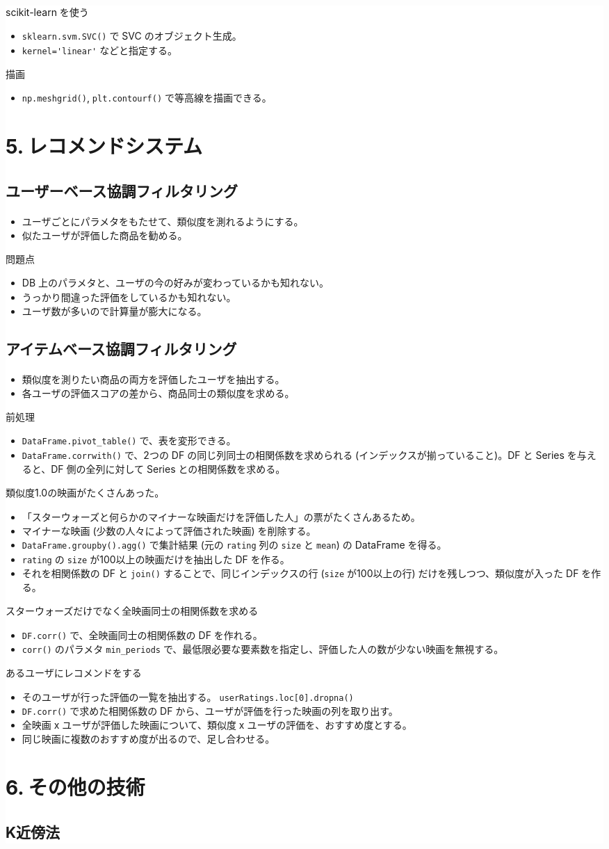scikit-learn を使う
- `sklearn.svm.SVC()` で SVC のオブジェクト生成。
- `kernel='linear'` などと指定する。

描画
- `np.meshgrid()`, `plt.contourf()` で等高線を描画できる。

# 5. レコメンドシステム

## ユーザーベース協調フィルタリング

- ユーザごとにパラメタをもたせて、類似度を測れるようにする。
- 似たユーザが評価した商品を勧める。

問題点
- DB 上のパラメタと、ユーザの今の好みが変わっているかも知れない。
- うっかり間違った評価をしているかも知れない。
- ユーザ数が多いので計算量が膨大になる。

## アイテムベース協調フィルタリング

- 類似度を測りたい商品の両方を評価したユーザを抽出する。
- 各ユーザの評価スコアの差から、商品同士の類似度を求める。

前処理
- `DataFrame.pivot_table()` で、表を変形できる。
- `DataFrame.corrwith()` で、2つの DF の同じ列同士の相関係数を求められる (インデックスが揃っていること)。DF と Series を与えると、DF 側の全列に対して Series との相関係数を求める。

類似度1.0の映画がたくさんあった。
- 「スターウォーズと何らかのマイナーな映画だけを評価した人」の票がたくさんあるため。
- マイナーな映画 (少数の人々によって評価された映画) を削除する。
- `DataFrame.groupby().agg()` で集計結果 (元の `rating` 列の `size` と `mean`) の DataFrame を得る。
- `rating` の `size` が100以上の映画だけを抽出した DF を作る。
- それを相関係数の DF と `join()` することで、同じインデックスの行 (`size` が100以上の行) だけを残しつつ、類似度が入った DF を作る。

スターウォーズだけでなく全映画同士の相関係数を求める
- `DF.corr()` で、全映画同士の相関係数の DF を作れる。
- `corr()` のパラメタ `min_periods` で、最低限必要な要素数を指定し、評価した人の数が少ない映画を無視する。

あるユーザにレコメンドをする
- そのユーザが行った評価の一覧を抽出する。
`userRatings.loc[0].dropna()`
- `DF.corr()` で求めた相関係数の DF から、ユーザが評価を行った映画の列を取り出す。
- 全映画 x ユーザが評価した映画について、類似度 x ユーザの評価を、おすすめ度とする。
- 同じ映画に複数のおすすめ度が出るので、足し合わせる。

# 6. その他の技術

## K近傍法
